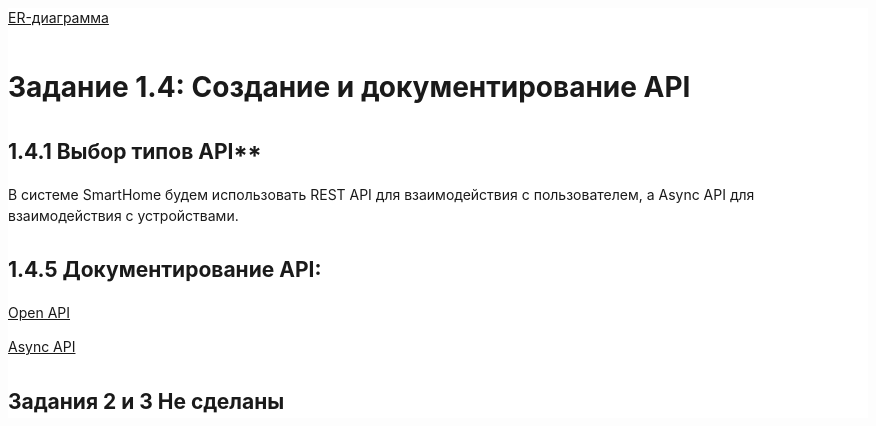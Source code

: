[ER-диаграмма](diagrams/er/smart-home-er.puml)

# Задание 1.4: Создание и документирование API

## 1.4.1 Выбор типов API**
В системе SmartHome будем использовать REST API для взаимодействия с пользователем, а Async API для взаимодействия с устройствами.

## 1.4.5 Документирование API:

[Open API](api/api.yaml)

[Async API](api/async.yaml)

## Задания 2 и 3 Не сделаны

